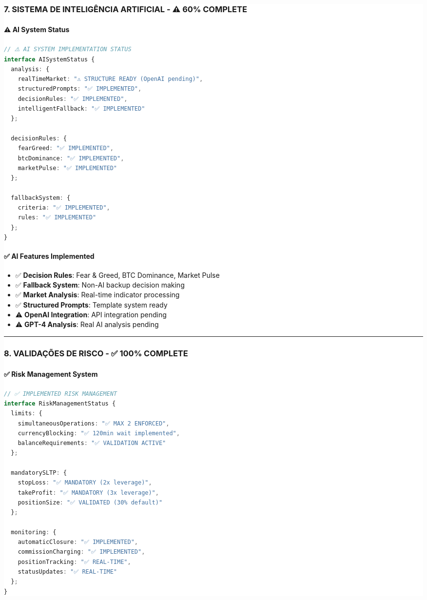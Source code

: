 
### **7. SISTEMA DE INTELIGÊNCIA ARTIFICIAL** - ⚠️ **60% COMPLETE**

#### **⚠️ AI System Status**
```typescript
// ⚠️ AI SYSTEM IMPLEMENTATION STATUS
interface AISystemStatus {
  analysis: {
    realTimeMarket: "⚠️ STRUCTURE READY (OpenAI pending)",
    structuredPrompts: "✅ IMPLEMENTED",
    decisionRules: "✅ IMPLEMENTED",
    intelligentFallback: "✅ IMPLEMENTED"
  };
  
  decisionRules: {
    fearGreed: "✅ IMPLEMENTED",
    btcDominance: "✅ IMPLEMENTED", 
    marketPulse: "✅ IMPLEMENTED"
  };
  
  fallbackSystem: {
    criteria: "✅ IMPLEMENTED",
    rules: "✅ IMPLEMENTED"
  };
}
```

#### **✅ AI Features Implemented**
- ✅ **Decision Rules**: Fear & Greed, BTC Dominance, Market Pulse
- ✅ **Fallback System**: Non-AI backup decision making
- ✅ **Market Analysis**: Real-time indicator processing
- ✅ **Structured Prompts**: Template system ready
- ⚠️ **OpenAI Integration**: API integration pending
- ⚠️ **GPT-4 Analysis**: Real AI analysis pending

---

### **8. VALIDAÇÕES DE RISCO** - ✅ **100% COMPLETE**

#### **✅ Risk Management System**
```typescript
// ✅ IMPLEMENTED RISK MANAGEMENT
interface RiskManagementStatus {
  limits: {
    simultaneousOperations: "✅ MAX 2 ENFORCED",
    currencyBlocking: "✅ 120min wait implemented",
    balanceRequirements: "✅ VALIDATION ACTIVE"
  };
  
  mandatorySLTP: {
    stopLoss: "✅ MANDATORY (2x leverage)",
    takeProfit: "✅ MANDATORY (3x leverage)",
    positionSize: "✅ VALIDATED (30% default)"
  };
  
  monitoring: {
    automaticClosure: "✅ IMPLEMENTED",
    commissionCharging: "✅ IMPLEMENTED",
    positionTracking: "✅ REAL-TIME",
    statusUpdates: "✅ REAL-TIME"
  };
}
```

